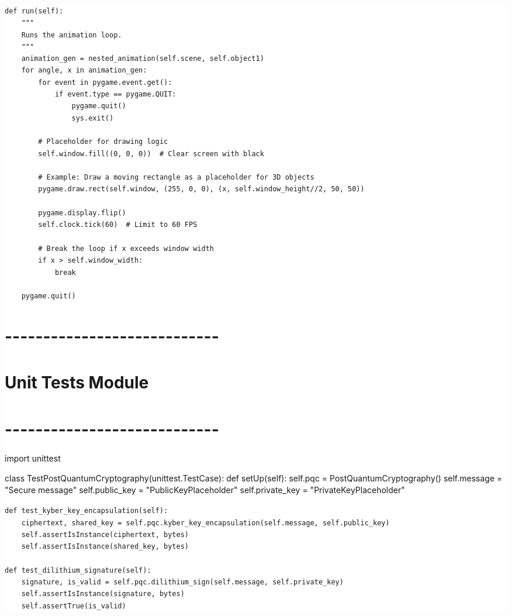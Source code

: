     def run(self):
        """
        Runs the animation loop.
        """
        animation_gen = nested_animation(self.scene, self.object1)
        for angle, x in animation_gen:
            for event in pygame.event.get():
                if event.type == pygame.QUIT:
                    pygame.quit()
                    sys.exit()

            # Placeholder for drawing logic
            self.window.fill((0, 0, 0))  # Clear screen with black

            # Example: Draw a moving rectangle as a placeholder for 3D objects
            pygame.draw.rect(self.window, (255, 0, 0), (x, self.window_height//2, 50, 50))

            pygame.display.flip()
            self.clock.tick(60)  # Limit to 60 FPS

            # Break the loop if x exceeds window width
            if x > self.window_width:
                break

        pygame.quit()

# ----------------------------
# Unit Tests Module
# ----------------------------

import unittest

class TestPostQuantumCryptography(unittest.TestCase):
    def setUp(self):
        self.pqc = PostQuantumCryptography()
        self.message = "Secure message"
        self.public_key = "PublicKeyPlaceholder"
        self.private_key = "PrivateKeyPlaceholder"

    def test_kyber_key_encapsulation(self):
        ciphertext, shared_key = self.pqc.kyber_key_encapsulation(self.message, self.public_key)
        self.assertIsInstance(ciphertext, bytes)
        self.assertIsInstance(shared_key, bytes)

    def test_dilithium_signature(self):
        signature, is_valid = self.pqc.dilithium_sign(self.message, self.private_key)
        self.assertIsInstance(signature, bytes)
        self.assertTrue(is_valid)
